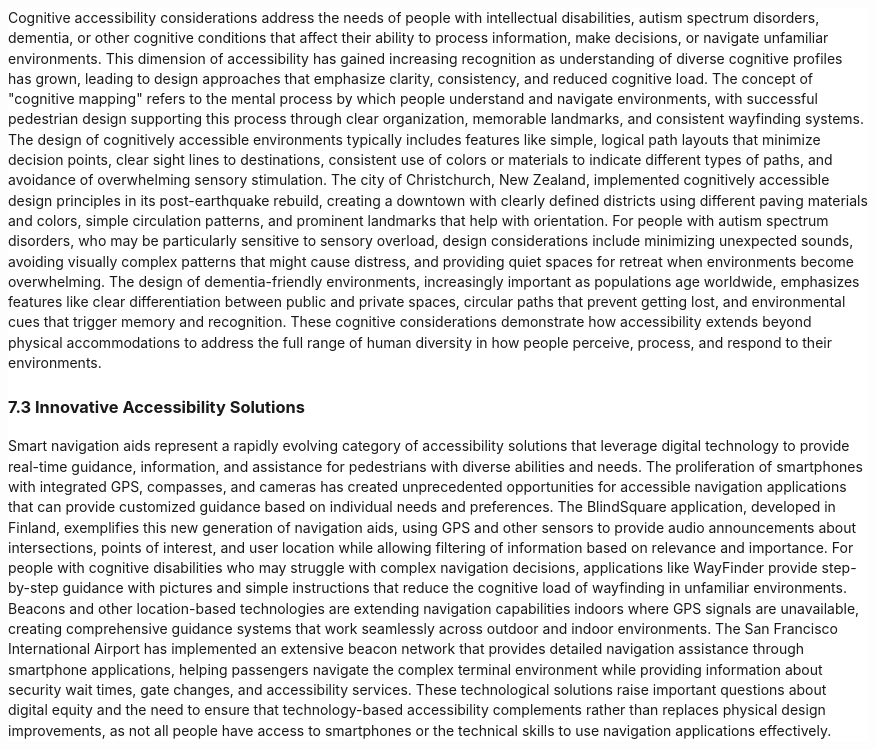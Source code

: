 Cognitive accessibility considerations address the needs of people with intellectual disabilities, autism spectrum disorders, dementia, or other cognitive conditions that affect their ability to process information, make decisions, or navigate unfamiliar environments. This dimension of accessibility has gained increasing recognition as understanding of diverse cognitive profiles has grown, leading to design approaches that emphasize clarity, consistency, and reduced cognitive load. The concept of "cognitive mapping" refers to the mental process by which people understand and navigate environments, with successful pedestrian design supporting this process through clear organization, memorable landmarks, and consistent wayfinding systems. The design of cognitively accessible environments typically includes features like simple, logical path layouts that minimize decision points, clear sight lines to destinations, consistent use of colors or materials to indicate different types of paths, and avoidance of overwhelming sensory stimulation. The city of Christchurch, New Zealand, implemented cognitively accessible design principles in its post-earthquake rebuild, creating a downtown with clearly defined districts using different paving materials and colors, simple circulation patterns, and prominent landmarks that help with orientation. For people with autism spectrum disorders, who may be particularly sensitive to sensory overload, design considerations include minimizing unexpected sounds, avoiding visually complex patterns that might cause distress, and providing quiet spaces for retreat when environments become overwhelming. The design of dementia-friendly environments, increasingly important as populations age worldwide, emphasizes features like clear differentiation between public and private spaces, circular paths that prevent getting lost, and environmental cues that trigger memory and recognition. These cognitive considerations demonstrate how accessibility extends beyond physical accommodations to address the full range of human diversity in how people perceive, process, and respond to their environments.

### 7.3 Innovative Accessibility Solutions

Smart navigation aids represent a rapidly evolving category of accessibility solutions that leverage digital technology to provide real-time guidance, information, and assistance for pedestrians with diverse abilities and needs. The proliferation of smartphones with integrated GPS, compasses, and cameras has created unprecedented opportunities for accessible navigation applications that can provide customized guidance based on individual needs and preferences. The BlindSquare application, developed in Finland, exemplifies this new generation of navigation aids, using GPS and other sensors to provide audio announcements about intersections, points of interest, and user location while allowing filtering of information based on relevance and importance. For people with cognitive disabilities who may struggle with complex navigation decisions, applications like WayFinder provide step-by-step guidance with pictures and simple instructions that reduce the cognitive load of wayfinding in unfamiliar environments. Beacons and other location-based technologies are extending navigation capabilities indoors where GPS signals are unavailable, creating comprehensive guidance systems that work seamlessly across outdoor and indoor environments. The San Francisco International Airport has implemented an extensive beacon network that provides detailed navigation assistance through smartphone applications, helping passengers navigate the complex terminal environment while providing information about security wait times, gate changes, and accessibility services. These technological solutions raise important questions about digital equity and the need to ensure that technology-based accessibility complements rather than replaces physical design improvements, as not all people have access to smartphones or the technical skills to use navigation applications effectively.
